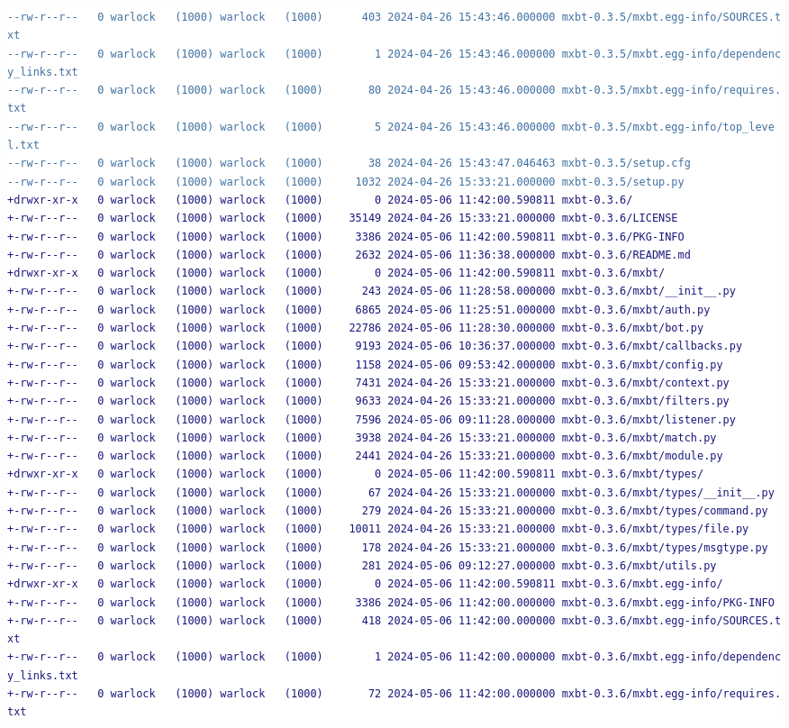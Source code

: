 ```diff
--rw-r--r--   0 warlock   (1000) warlock   (1000)      403 2024-04-26 15:43:46.000000 mxbt-0.3.5/mxbt.egg-info/SOURCES.txt
--rw-r--r--   0 warlock   (1000) warlock   (1000)        1 2024-04-26 15:43:46.000000 mxbt-0.3.5/mxbt.egg-info/dependency_links.txt
--rw-r--r--   0 warlock   (1000) warlock   (1000)       80 2024-04-26 15:43:46.000000 mxbt-0.3.5/mxbt.egg-info/requires.txt
--rw-r--r--   0 warlock   (1000) warlock   (1000)        5 2024-04-26 15:43:46.000000 mxbt-0.3.5/mxbt.egg-info/top_level.txt
--rw-r--r--   0 warlock   (1000) warlock   (1000)       38 2024-04-26 15:43:47.046463 mxbt-0.3.5/setup.cfg
--rw-r--r--   0 warlock   (1000) warlock   (1000)     1032 2024-04-26 15:33:21.000000 mxbt-0.3.5/setup.py
+drwxr-xr-x   0 warlock   (1000) warlock   (1000)        0 2024-05-06 11:42:00.590811 mxbt-0.3.6/
+-rw-r--r--   0 warlock   (1000) warlock   (1000)    35149 2024-04-26 15:33:21.000000 mxbt-0.3.6/LICENSE
+-rw-r--r--   0 warlock   (1000) warlock   (1000)     3386 2024-05-06 11:42:00.590811 mxbt-0.3.6/PKG-INFO
+-rw-r--r--   0 warlock   (1000) warlock   (1000)     2632 2024-05-06 11:36:38.000000 mxbt-0.3.6/README.md
+drwxr-xr-x   0 warlock   (1000) warlock   (1000)        0 2024-05-06 11:42:00.590811 mxbt-0.3.6/mxbt/
+-rw-r--r--   0 warlock   (1000) warlock   (1000)      243 2024-05-06 11:28:58.000000 mxbt-0.3.6/mxbt/__init__.py
+-rw-r--r--   0 warlock   (1000) warlock   (1000)     6865 2024-05-06 11:25:51.000000 mxbt-0.3.6/mxbt/auth.py
+-rw-r--r--   0 warlock   (1000) warlock   (1000)    22786 2024-05-06 11:28:30.000000 mxbt-0.3.6/mxbt/bot.py
+-rw-r--r--   0 warlock   (1000) warlock   (1000)     9193 2024-05-06 10:36:37.000000 mxbt-0.3.6/mxbt/callbacks.py
+-rw-r--r--   0 warlock   (1000) warlock   (1000)     1158 2024-05-06 09:53:42.000000 mxbt-0.3.6/mxbt/config.py
+-rw-r--r--   0 warlock   (1000) warlock   (1000)     7431 2024-04-26 15:33:21.000000 mxbt-0.3.6/mxbt/context.py
+-rw-r--r--   0 warlock   (1000) warlock   (1000)     9633 2024-04-26 15:33:21.000000 mxbt-0.3.6/mxbt/filters.py
+-rw-r--r--   0 warlock   (1000) warlock   (1000)     7596 2024-05-06 09:11:28.000000 mxbt-0.3.6/mxbt/listener.py
+-rw-r--r--   0 warlock   (1000) warlock   (1000)     3938 2024-04-26 15:33:21.000000 mxbt-0.3.6/mxbt/match.py
+-rw-r--r--   0 warlock   (1000) warlock   (1000)     2441 2024-04-26 15:33:21.000000 mxbt-0.3.6/mxbt/module.py
+drwxr-xr-x   0 warlock   (1000) warlock   (1000)        0 2024-05-06 11:42:00.590811 mxbt-0.3.6/mxbt/types/
+-rw-r--r--   0 warlock   (1000) warlock   (1000)       67 2024-04-26 15:33:21.000000 mxbt-0.3.6/mxbt/types/__init__.py
+-rw-r--r--   0 warlock   (1000) warlock   (1000)      279 2024-04-26 15:33:21.000000 mxbt-0.3.6/mxbt/types/command.py
+-rw-r--r--   0 warlock   (1000) warlock   (1000)    10011 2024-04-26 15:33:21.000000 mxbt-0.3.6/mxbt/types/file.py
+-rw-r--r--   0 warlock   (1000) warlock   (1000)      178 2024-04-26 15:33:21.000000 mxbt-0.3.6/mxbt/types/msgtype.py
+-rw-r--r--   0 warlock   (1000) warlock   (1000)      281 2024-05-06 09:12:27.000000 mxbt-0.3.6/mxbt/utils.py
+drwxr-xr-x   0 warlock   (1000) warlock   (1000)        0 2024-05-06 11:42:00.590811 mxbt-0.3.6/mxbt.egg-info/
+-rw-r--r--   0 warlock   (1000) warlock   (1000)     3386 2024-05-06 11:42:00.000000 mxbt-0.3.6/mxbt.egg-info/PKG-INFO
+-rw-r--r--   0 warlock   (1000) warlock   (1000)      418 2024-05-06 11:42:00.000000 mxbt-0.3.6/mxbt.egg-info/SOURCES.txt
+-rw-r--r--   0 warlock   (1000) warlock   (1000)        1 2024-05-06 11:42:00.000000 mxbt-0.3.6/mxbt.egg-info/dependency_links.txt
+-rw-r--r--   0 warlock   (1000) warlock   (1000)       72 2024-05-06 11:42:00.000000 mxbt-0.3.6/mxbt.egg-info/requires.txt
```